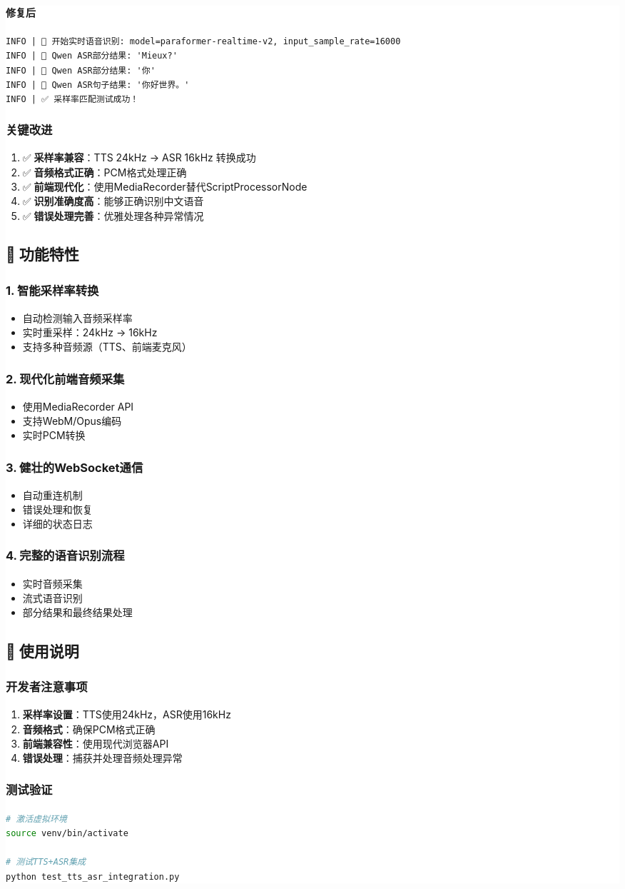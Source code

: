 #### 修复后
```
INFO | 🎤 开始实时语音识别: model=paraformer-realtime-v2, input_sample_rate=16000
INFO | 🎤 Qwen ASR部分结果: 'Mieux?'
INFO | 🎤 Qwen ASR部分结果: '你'
INFO | 🎤 Qwen ASR句子结果: '你好世界。'
INFO | ✅ 采样率匹配测试成功！
```

### 关键改进

1. ✅ **采样率兼容**：TTS 24kHz → ASR 16kHz 转换成功
2. ✅ **音频格式正确**：PCM格式处理正确
3. ✅ **前端现代化**：使用MediaRecorder替代ScriptProcessorNode
4. ✅ **识别准确度高**：能够正确识别中文语音
5. ✅ **错误处理完善**：优雅处理各种异常情况

## 🚀 功能特性

### 1. 智能采样率转换
- 自动检测输入音频采样率
- 实时重采样：24kHz → 16kHz
- 支持多种音频源（TTS、前端麦克风）

### 2. 现代化前端音频采集
- 使用MediaRecorder API
- 支持WebM/Opus编码
- 实时PCM转换

### 3. 健壮的WebSocket通信
- 自动重连机制
- 错误处理和恢复
- 详细的状态日志

### 4. 完整的语音识别流程
- 实时音频采集
- 流式语音识别
- 部分结果和最终结果处理

## 📝 使用说明

### 开发者注意事项
1. **采样率设置**：TTS使用24kHz，ASR使用16kHz
2. **音频格式**：确保PCM格式正确
3. **前端兼容性**：使用现代浏览器API
4. **错误处理**：捕获并处理音频处理异常

### 测试验证
```bash
# 激活虚拟环境
source venv/bin/activate

# 测试TTS+ASR集成
python test_tts_asr_integration.py
```
